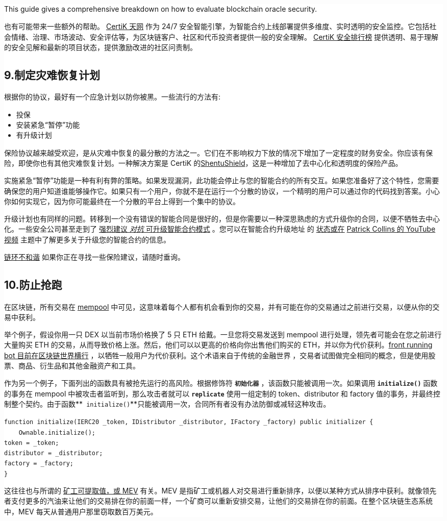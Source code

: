 <figcaption id="caption-attachment-3518" class="wp-caption-text">This guide gives a comprehensive breakdown on how to evaluate blockchain oracle security.</figcaption>



也有可能带来一些额外的帮助。 [CertiK 天网](https://www.certik.org/technology#skynet) 作为 24/7 安全智能引擎，为智能合约上线部署提供多维度、实时透明的安全监控。它包括社会情绪、治理、市场波动、安全评估等，为区块链客户、社区和代币投资者提供一般的安全理解。 [CertiK 安全排行榜](https://www.certik.org/) 提供透明、易于理解的安全见解和最新的项目状态，提供激励改进的社区问责制。

## 9.制定灾难恢复计划

根据你的协议，最好有一个应急计划以防你被黑。一些流行的方法有:

*   投保
*   安装紧急“暂停”功能
*   有升级计划

保险协议越来越受欢迎，是从灾难中恢复的最分散的方法之一。它们在不影响权力下放的情况下增加了一定程度的财务安全。你应该有保险，即使你也有其他灾难恢复计划。一种解决方案是 CertiK 的[ShentuShield](https://shield.certik.org/)，这是一种增加了去中心化和透明度的保险产品。

实施紧急“暂停”功能是一种有利有弊的策略。如果发现漏洞，此功能会停止与您的智能合约的所有交互。如果您准备好了这个特性，您需要确保您的用户知道谁能够操作它。如果只有一个用户，你就不是在运行一个分散的协议，一个精明的用户可以通过你的代码找到答案。小心你如何实现它，因为你可能最终在一个分散的平台上得到一个集中的协议。

升级计划也有同样的问题。转移到一个没有错误的智能合同是很好的，但是你需要以一种深思熟虑的方式升级你的合同，以便不牺牲去中心化。一些安全公司甚至走到了 [强烈建议 *对抗* 可升级智能合约模式](https://blog.trailofbits.com/2018/09/05/contract-upgrade-anti-patterns/) 。您可以在智能合约升级地址 的 [状态或在](https://blog.openzeppelin.com/the-state-of-smart-contract-upgrades) [Patrick Collins 的 YouTube 视频](https://www.youtube.com/watch?v=bdXJmWajZRY) 主题中了解更多关于升级您的智能合约的信息。

[链环不和谐](https://discord.gg/2YHSAey) 如果你正在寻找一些保险建议，请随时垂询。

## 10.防止抢跑

在区块链，所有交易在 [mempool](https://academy.binance.com/en/glossary/mempool) 中可见，这意味着每个人都有机会看到你的交易，并有可能在你的交易通过之前进行交易，以便从你的交易中获利。

举个例子，假设你用一只 DEX 以当前市场价格换了 5 只 ETH 给戴。一旦您将交易发送到 mempool 进行处理，领先者可能会在您之前进行大量购买 ETH 的交易，从而导致价格上涨。然后，他们可以以更高的价格向你出售他们购买的 ETH，并以你为代价获利。[front running bot 目前在区块链世界横行](https://www.coindesk.com/miners-front-running-service-theft) ，以牺牲一般用户为代价获利。这个术语来自于传统的金融世界 ，交易者试图做完全相同的概念，但是使用股票、商品、衍生品和其他金融资产和工具。

作为另一个例子，下面列出的函数具有被抢先运行的高风险。根据修饰符 **`初始化器`** ，该函数只能被调用一次。如果调用 **`initialize()`** 函数的事务在 mempool 中被攻击者监听到，那么攻击者就可以 **`replicate`** 使用一组定制的 token、distributor 和 factory 值的事务，并最终控制整个契约。由于函数**` initialize()`**只能被调用一次，合同所有者没有办法防御或减轻这种攻击。

```
function initialize(IERC20 _token, IDistributor _distributor, IFactory _factory) public initializer {
    Ownable.initialize();
token = _token;
distributor = _distributor;
factory = _factory;
}
```

这往往也与所谓的 [矿工可提取值，或 MEV](https://blog.chain.link/what-is-miner-extractable-value-mev/) 有关。MEV 是指矿工或机器人对交易进行重新排序，以便以某种方式从排序中获利。就像领先者支付更多的汽油来让他们的交易排在你的前面一样，一个矿商可以重新安排交易，让他们的交易排在你的前面。在整个区块链生态系统中，MEV 每天从普通用户那里窃取数百万美元。

